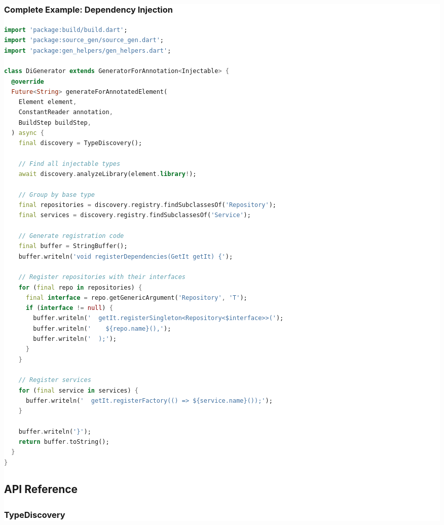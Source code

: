 ### Complete Example: Dependency Injection

```dart
import 'package:build/build.dart';
import 'package:source_gen/source_gen.dart';
import 'package:gen_helpers/gen_helpers.dart';

class DiGenerator extends GeneratorForAnnotation<Injectable> {
  @override
  Future<String> generateForAnnotatedElement(
    Element element,
    ConstantReader annotation,
    BuildStep buildStep,
  ) async {
    final discovery = TypeDiscovery();
    
    // Find all injectable types
    await discovery.analyzeLibrary(element.library!);
    
    // Group by base type
    final repositories = discovery.registry.findSubclassesOf('Repository');
    final services = discovery.registry.findSubclassesOf('Service');
    
    // Generate registration code
    final buffer = StringBuffer();
    buffer.writeln('void registerDependencies(GetIt getIt) {');
    
    // Register repositories with their interfaces
    for (final repo in repositories) {
      final interface = repo.getGenericArgument('Repository', 'T');
      if (interface != null) {
        buffer.writeln('  getIt.registerSingleton<Repository<$interface>>(');
        buffer.writeln('    ${repo.name}(),');
        buffer.writeln('  );');
      }
    }
    
    // Register services
    for (final service in services) {
      buffer.writeln('  getIt.registerFactory(() => ${service.name}());');
    }
    
    buffer.writeln('}');
    return buffer.toString();
  }
}
```

## API Reference

### TypeDiscovery
